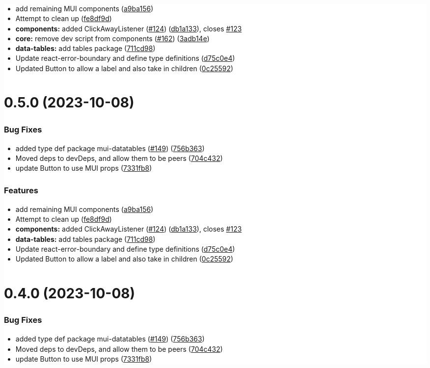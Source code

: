 - add remaining MUI components ([a9ba156](https://github.com/khulnasoft/sistent/commit/a9ba1568289a65a0b7f666fed6a0c372c99fe4ac))
- Attempt to clean up ([fe8df9d](https://github.com/khulnasoft/sistent/commit/fe8df9da768c243583b93027e96f706a5fc7ef5a))
- **components:** added ClickAwayListener ([#124](https://github.com/khulnasoft/sistent/issues/124)) ([db1a133](https://github.com/khulnasoft/sistent/commit/db1a133cf95bbce5c1d5aee060771697d09ca060)), closes [#123](https://github.com/khulnasoft/sistent/issues/123)
- **core:** remove dev script from components ([#162](https://github.com/khulnasoft/sistent/issues/162)) ([3adb14e](https://github.com/khulnasoft/sistent/commit/3adb14e4c513fa88d74d9ad8430727dd3af45407))
- **data-tables:** add tables package ([711cd98](https://github.com/khulnasoft/sistent/commit/711cd98453d85d25442a1cbe4a5bb4d4152a19e6))
- Update react-error-boundary and define type definitions ([d75c0e4](https://github.com/khulnasoft/sistent/commit/d75c0e44af6aa68598d632d45eac6422d0ffdab5))
- Updated Button to allow a label and also take in children ([0c25592](https://github.com/khulnasoft/sistent/commit/0c25592611f22789fd1695acf92985ff9e86d910))

# 0.5.0 (2023-10-08)

### Bug Fixes

- added type def package mui-datatables ([#149](https://github.com/khulnasoft/sistent/issues/149)) ([756b363](https://github.com/khulnasoft/sistent/commit/756b363959fe3413a31adcba5ef9d60095ddb207))
- Moved deps to devDeps, and allow them to be peers ([704c432](https://github.com/khulnasoft/sistent/commit/704c4323afe4710cb54b5aac6b9c079c3e0fbe89))
- update Button to use MUI props ([7331fb8](https://github.com/khulnasoft/sistent/commit/7331fb88d336722c5993d6c5f2cbc99c6386c48d))

### Features

- add remaining MUI components ([a9ba156](https://github.com/khulnasoft/sistent/commit/a9ba1568289a65a0b7f666fed6a0c372c99fe4ac))
- Attempt to clean up ([fe8df9d](https://github.com/khulnasoft/sistent/commit/fe8df9da768c243583b93027e96f706a5fc7ef5a))
- **components:** added ClickAwayListener ([#124](https://github.com/khulnasoft/sistent/issues/124)) ([db1a133](https://github.com/khulnasoft/sistent/commit/db1a133cf95bbce5c1d5aee060771697d09ca060)), closes [#123](https://github.com/khulnasoft/sistent/issues/123)
- **data-tables:** add tables package ([711cd98](https://github.com/khulnasoft/sistent/commit/711cd98453d85d25442a1cbe4a5bb4d4152a19e6))
- Update react-error-boundary and define type definitions ([d75c0e4](https://github.com/khulnasoft/sistent/commit/d75c0e44af6aa68598d632d45eac6422d0ffdab5))
- Updated Button to allow a label and also take in children ([0c25592](https://github.com/khulnasoft/sistent/commit/0c25592611f22789fd1695acf92985ff9e86d910))

# 0.4.0 (2023-10-08)

### Bug Fixes

- added type def package mui-datatables ([#149](https://github.com/khulnasoft/sistent/issues/149)) ([756b363](https://github.com/khulnasoft/sistent/commit/756b363959fe3413a31adcba5ef9d60095ddb207))
- Moved deps to devDeps, and allow them to be peers ([704c432](https://github.com/khulnasoft/sistent/commit/704c4323afe4710cb54b5aac6b9c079c3e0fbe89))
- update Button to use MUI props ([7331fb8](https://github.com/khulnasoft/sistent/commit/7331fb88d336722c5993d6c5f2cbc99c6386c48d))
